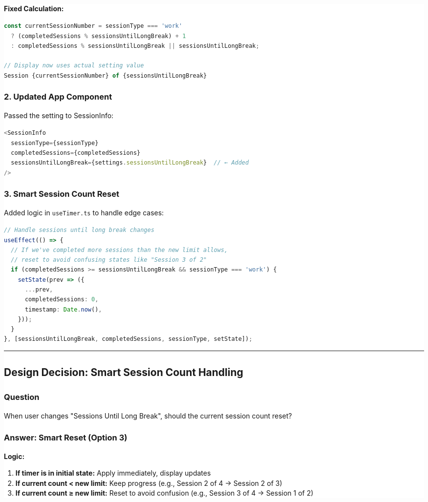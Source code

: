 **Fixed Calculation:**
```typescript
const currentSessionNumber = sessionType === 'work' 
  ? (completedSessions % sessionsUntilLongBreak) + 1 
  : completedSessions % sessionsUntilLongBreak || sessionsUntilLongBreak;

// Display now uses actual setting value
Session {currentSessionNumber} of {sessionsUntilLongBreak}
```

### 2. Updated App Component

Passed the setting to SessionInfo:
```typescript
<SessionInfo 
  sessionType={sessionType} 
  completedSessions={completedSessions}
  sessionsUntilLongBreak={settings.sessionsUntilLongBreak}  // ← Added
/>
```

### 3. Smart Session Count Reset

Added logic in `useTimer.ts` to handle edge cases:

```typescript
// Handle sessions until long break changes
useEffect(() => {
  // If we've completed more sessions than the new limit allows,
  // reset to avoid confusing states like "Session 3 of 2"
  if (completedSessions >= sessionsUntilLongBreak && sessionType === 'work') {
    setState(prev => ({
      ...prev,
      completedSessions: 0,
      timestamp: Date.now(),
    }));
  }
}, [sessionsUntilLongBreak, completedSessions, sessionType, setState]);
```

---

## Design Decision: Smart Session Count Handling

### Question
When user changes "Sessions Until Long Break", should the current session count reset?

### Answer: Smart Reset (Option 3)

**Logic:**
1. **If timer is in initial state:** Apply immediately, display updates
2. **If current count < new limit:** Keep progress (e.g., Session 2 of 4 → Session 2 of 3)
3. **If current count ≥ new limit:** Reset to avoid confusion (e.g., Session 3 of 4 → Session 1 of 2)
